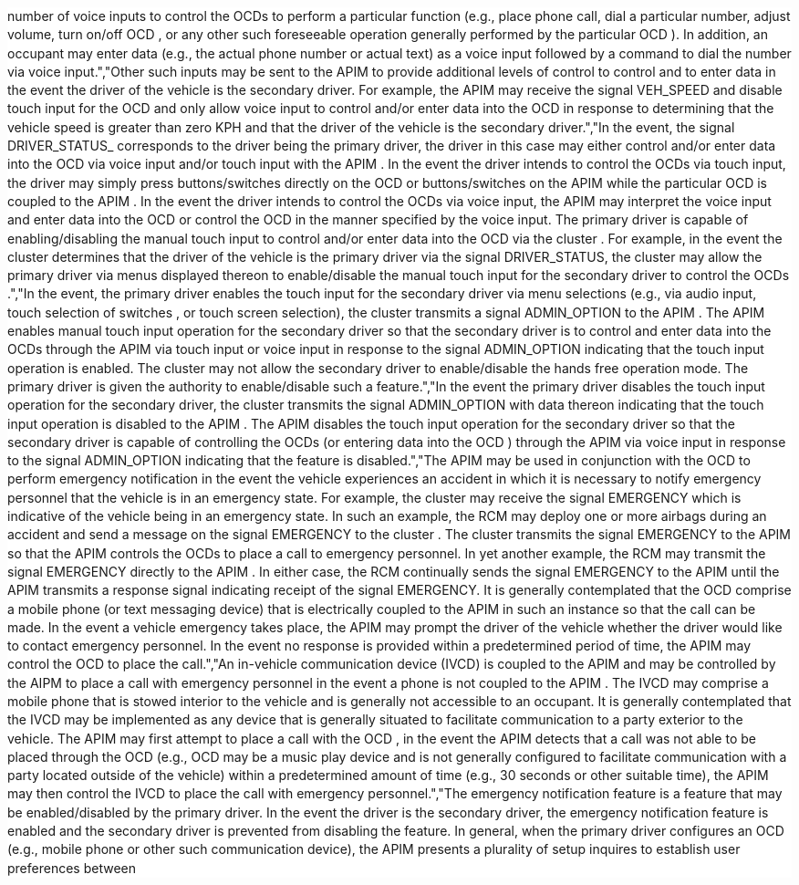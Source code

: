 number of voice inputs to control the OCDs  to perform a particular function (e.g., place phone call, dial a particular number, adjust volume, turn on\/off OCD , or any other such foreseeable operation generally performed by the particular OCD ). In addition, an occupant may enter data (e.g., the actual phone number or actual text) as a voice input followed by a command to dial the number via voice input.","Other such inputs may be sent to the APIM  to provide additional levels of control to control and to enter data in the event the driver of the vehicle is the secondary driver. For example, the APIM  may receive the signal VEH_SPEED and disable touch input for the OCD  and only allow voice input to control and\/or enter data into the OCD  in response to determining that the vehicle speed is greater than zero KPH and that the driver of the vehicle is the secondary driver.","In the event, the signal DRIVER_STATUS_ corresponds to the driver being the primary driver, the driver in this case may either control and\/or enter data into the OCD  via voice input and\/or touch input with the APIM . In the event the driver intends to control the OCDs  via touch input, the driver may simply press buttons\/switches directly on the OCD  or buttons\/switches on the APIM  while the particular OCD  is coupled to the APIM . In the event the driver intends to control the OCDs  via voice input, the APIM  may interpret the voice input and enter data into the OCD  or control the OCD  in the manner specified by the voice input. The primary driver is capable of enabling\/disabling the manual touch input to control and\/or enter data into the OCD  via the cluster . For example, in the event the cluster  determines that the driver of the vehicle is the primary driver via the signal DRIVER_STATUS, the cluster  may allow the primary driver via menus displayed thereon to enable\/disable the manual touch input for the secondary driver to control the OCDs .","In the event, the primary driver enables the touch input for the secondary driver via menu selections (e.g., via audio input, touch selection of switches , or touch screen selection), the cluster  transmits a signal ADMIN_OPTION to the APIM . The APIM  enables manual touch input operation for the secondary driver so that the secondary driver is to control and enter data into the OCDs  through the APIM  via touch input or voice input in response to the signal ADMIN_OPTION indicating that the touch input operation is enabled. The cluster  may not allow the secondary driver to enable\/disable the hands free operation mode. The primary driver is given the authority to enable\/disable such a feature.","In the event the primary driver disables the touch input operation for the secondary driver, the cluster  transmits the signal ADMIN_OPTION with data thereon indicating that the touch input operation is disabled to the APIM . The APIM  disables the touch input operation for the secondary driver so that the secondary driver is capable of controlling the OCDs  (or entering data into the OCD ) through the APIM  via voice input in response to the signal ADMIN_OPTION indicating that the feature is disabled.","The APIM  may be used in conjunction with the OCD  to perform emergency notification in the event the vehicle experiences an accident in which it is necessary to notify emergency personnel that the vehicle is in an emergency state. For example, the cluster  may receive the signal EMERGENCY which is indicative of the vehicle being in an emergency state. In such an example, the RCM  may deploy one or more airbags during an accident and send a message on the signal EMERGENCY to the cluster . The cluster  transmits the signal EMERGENCY to the APIM  so that the APIM  controls the OCDs  to place a call to emergency personnel. In yet another example, the RCM  may transmit the signal EMERGENCY directly to the APIM . In either case, the RCM  continually sends the signal EMERGENCY to the APIM  until the APIM  transmits a response signal indicating receipt of the signal EMERGENCY. It is generally contemplated that the OCD  comprise a mobile phone (or text messaging device) that is electrically coupled to the APIM  in such an instance so that the call can be made. In the event a vehicle emergency takes place, the APIM  may prompt the driver of the vehicle whether the driver would like to contact emergency personnel. In the event no response is provided within a predetermined period of time, the APIM  may control the OCD  to place the call.","An in-vehicle communication device (IVCD)  is coupled to the APIM  and may be controlled by the AIPM  to place a call with emergency personnel in the event a phone is not coupled to the APIM . The IVCD  may comprise a mobile phone that is stowed interior to the vehicle and is generally not accessible to an occupant. It is generally contemplated that the IVCD  may be implemented as any device that is generally situated to facilitate communication to a party exterior to the vehicle. The APIM  may first attempt to place a call with the OCD , in the event the APIM  detects that a call was not able to be placed through the OCD  (e.g., OCD may be a music play device and is not generally configured to facilitate communication with a party located outside of the vehicle) within a predetermined amount of time (e.g., 30 seconds or other suitable time), the APIM  may then control the IVCD  to place the call with emergency personnel.","The emergency notification feature is a feature that may be enabled\/disabled by the primary driver. In the event the driver is the secondary driver, the emergency notification feature is enabled and the secondary driver is prevented from disabling the feature. In general, when the primary driver configures an OCD  (e.g., mobile phone or other such communication device), the APIM  presents a plurality of setup inquires to establish user preferences between